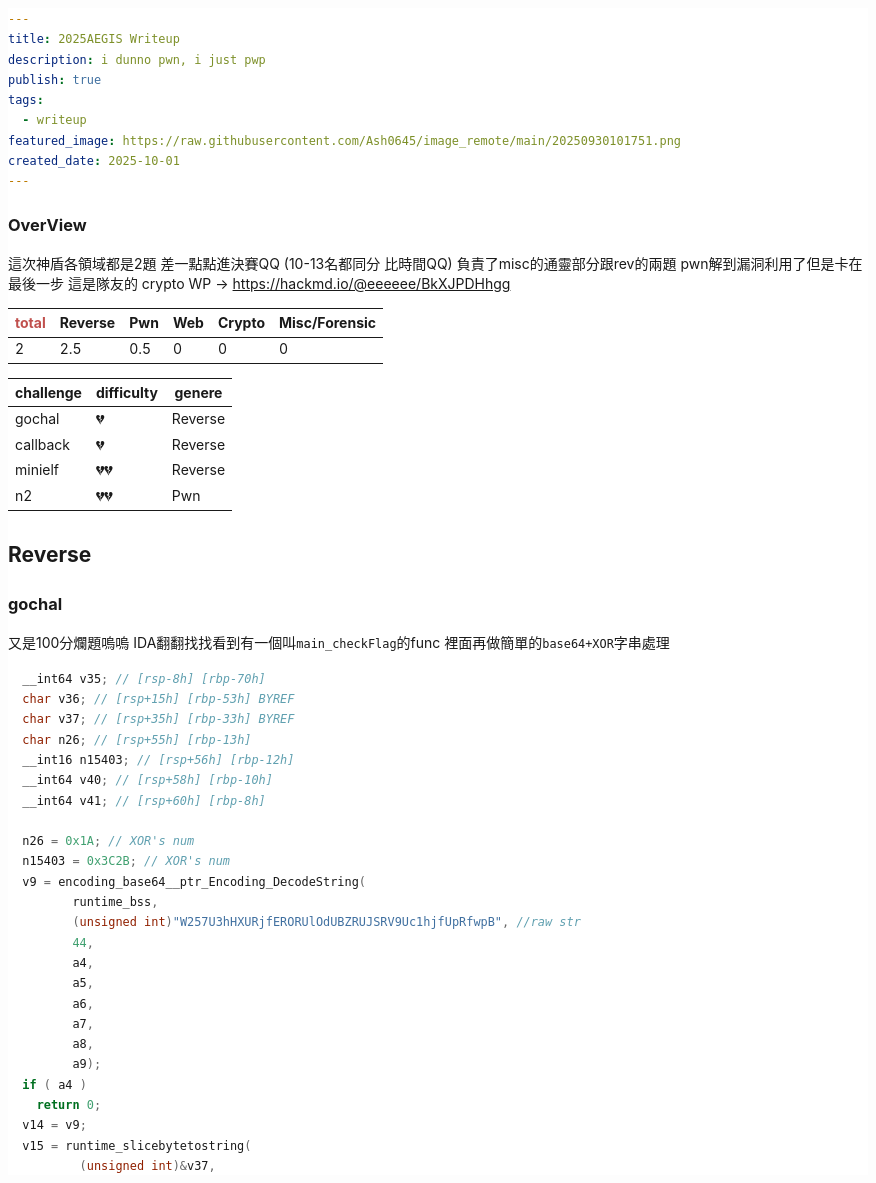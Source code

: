 ```yaml
---
title: 2025AEGIS Writeup
description: i dunno pwn, i just pwp
publish: true
tags:
  - writeup
featured_image: https://raw.githubusercontent.com/Ash0645/image_remote/main/20250930101751.png
created_date: 2025-10-01
---
```

### OverView

這次神盾各領域都是2題 差一點點進決賽QQ (10-13名都同分 比時間QQ)
負責了misc的通靈部分跟rev的兩題 pwn解到漏洞利用了但是卡在最後一步
這是隊友的 crypto WP -> https://hackmd.io/@eeeeee/BkXJPDHhgg

| <font color="#c0504d">total</font> | Reverse | Pwn | Web | Crypto | Misc/Forensic |
| :--------------------------------- | :------ | :-- | :-- | :----- | :------------ |
| 2                                  | 2.5     | 0.5 | 0   | 0      | 0             |

| challenge | difficulty | genere  |
| :-------- | :--------- | ------- |
| gochal    | 💔         | Reverse |
| callback  | 💔         | Reverse |
| minielf   | 💔💔       | Reverse |
| n2        | 💔💔       | Pwn     |

## Reverse

### gochal

又是100分爛題嗚嗚
IDA翻翻找找看到有一個叫`main_checkFlag`的func 裡面再做簡單的`base64+XOR`字串處理
```c
  __int64 v35; // [rsp-8h] [rbp-70h]
  char v36; // [rsp+15h] [rbp-53h] BYREF
  char v37; // [rsp+35h] [rbp-33h] BYREF
  char n26; // [rsp+55h] [rbp-13h]
  __int16 n15403; // [rsp+56h] [rbp-12h]
  __int64 v40; // [rsp+58h] [rbp-10h]
  __int64 v41; // [rsp+60h] [rbp-8h]

  n26 = 0x1A; // XOR's num
  n15403 = 0x3C2B; // XOR's num
  v9 = encoding_base64__ptr_Encoding_DecodeString(
         runtime_bss,
         (unsigned int)"W257U3hHXURjfERORUlOdUBZRUJSRV9Uc1hjfUpRfwpB", //raw str
         44,
         a4,
         a5,
         a6,
         a7,
         a8,
         a9);
  if ( a4 )
    return 0;
  v14 = v9;
  v15 = runtime_slicebytetostring(
          (unsigned int)&v37,
```